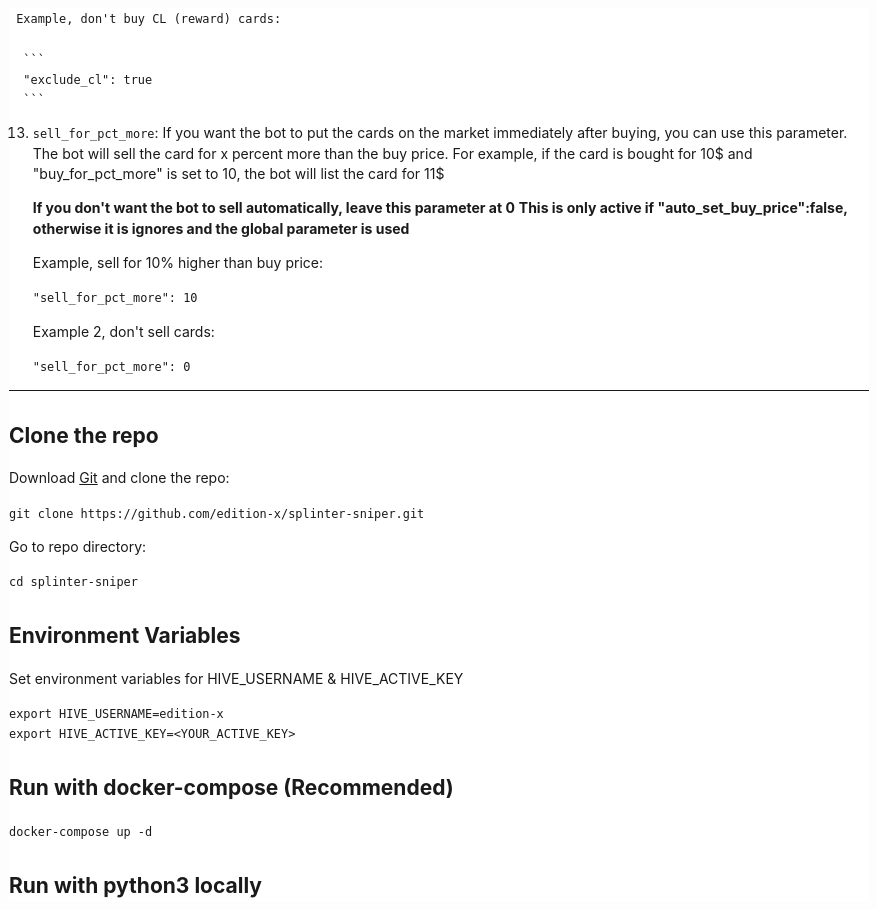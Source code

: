      Example, don't buy CL (reward) cards:

      ```
      "exclude_cl": true
      ```

13. `sell_for_pct_more`: If you want the bot to put the cards on the market immediately after buying, you can use this parameter. The bot will sell the card for x   percent more than the buy price. For example, if the card is bought for 10$ and "buy_for_pct_more" is set to 10, the bot will list the card for 11$

     **If you don't want the bot to sell automatically, leave this parameter at 0**
     **This is only active if "auto_set_buy_price":false, otherwise it is ignores and the global parameter is used**

     Example, sell for 10% higher than buy price:

      ```
      "sell_for_pct_more": 10
      ```

     Example 2, don't sell cards:

      ```
      "sell_for_pct_more": 0
      ```
<hr />

## Clone the repo

Download [Git](https://git-scm.com/) and clone the repo: 
```
git clone https://github.com/edition-x/splinter-sniper.git
```
     
Go to repo directory:

```
cd splinter-sniper
```

## Environment Variables
Set environment variables for HIVE_USERNAME & HIVE_ACTIVE_KEY

```
export HIVE_USERNAME=edition-x
export HIVE_ACTIVE_KEY=<YOUR_ACTIVE_KEY>
```

## Run with docker-compose (Recommended)

```
docker-compose up -d
```

## Run with python3 locally
